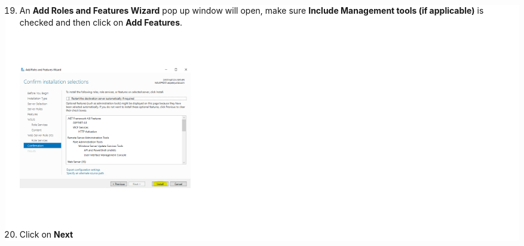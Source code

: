 19. An **Add Roles and Features Wizard** pop up window will open, make
    sure **Include Management tools (if applicable)** is checked and
    then click on **Add Features**.  
      
    <img src="./media/image16.png" style="width:2.9821in;height:3.14018in"
    alt="Graphical user interface, text, application, email Description automatically generated" />

20. Click on **Next**  
      